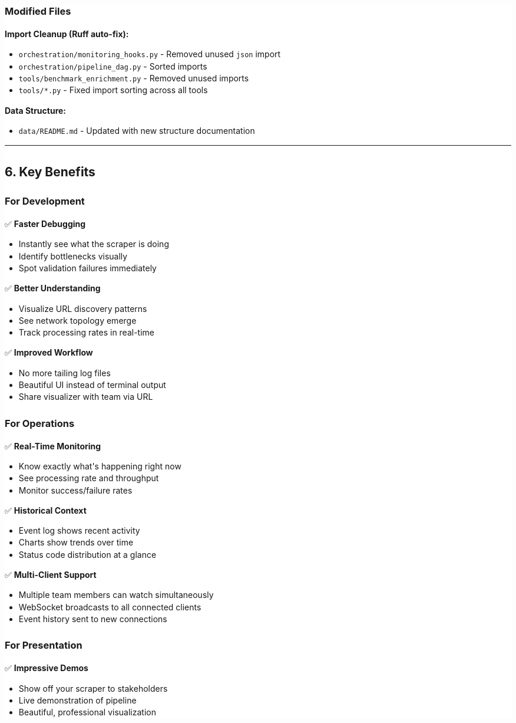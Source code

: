 ### Modified Files

**Import Cleanup (Ruff auto-fix):**
- `orchestration/monitoring_hooks.py` - Removed unused `json` import
- `orchestration/pipeline_dag.py` - Sorted imports
- `tools/benchmark_enrichment.py` - Removed unused imports
- `tools/*.py` - Fixed import sorting across all tools

**Data Structure:**
- `data/README.md` - Updated with new structure documentation

---

## 6. Key Benefits

### For Development

✅ **Faster Debugging**
- Instantly see what the scraper is doing
- Identify bottlenecks visually
- Spot validation failures immediately

✅ **Better Understanding**
- Visualize URL discovery patterns
- See network topology emerge
- Track processing rates in real-time

✅ **Improved Workflow**
- No more tailing log files
- Beautiful UI instead of terminal output
- Share visualizer with team via URL

### For Operations

✅ **Real-Time Monitoring**
- Know exactly what's happening right now
- See processing rate and throughput
- Monitor success/failure rates

✅ **Historical Context**
- Event log shows recent activity
- Charts show trends over time
- Status code distribution at a glance

✅ **Multi-Client Support**
- Multiple team members can watch simultaneously
- WebSocket broadcasts to all connected clients
- Event history sent to new connections

### For Presentation

✅ **Impressive Demos**
- Show off your scraper to stakeholders
- Live demonstration of pipeline
- Beautiful, professional visualization
